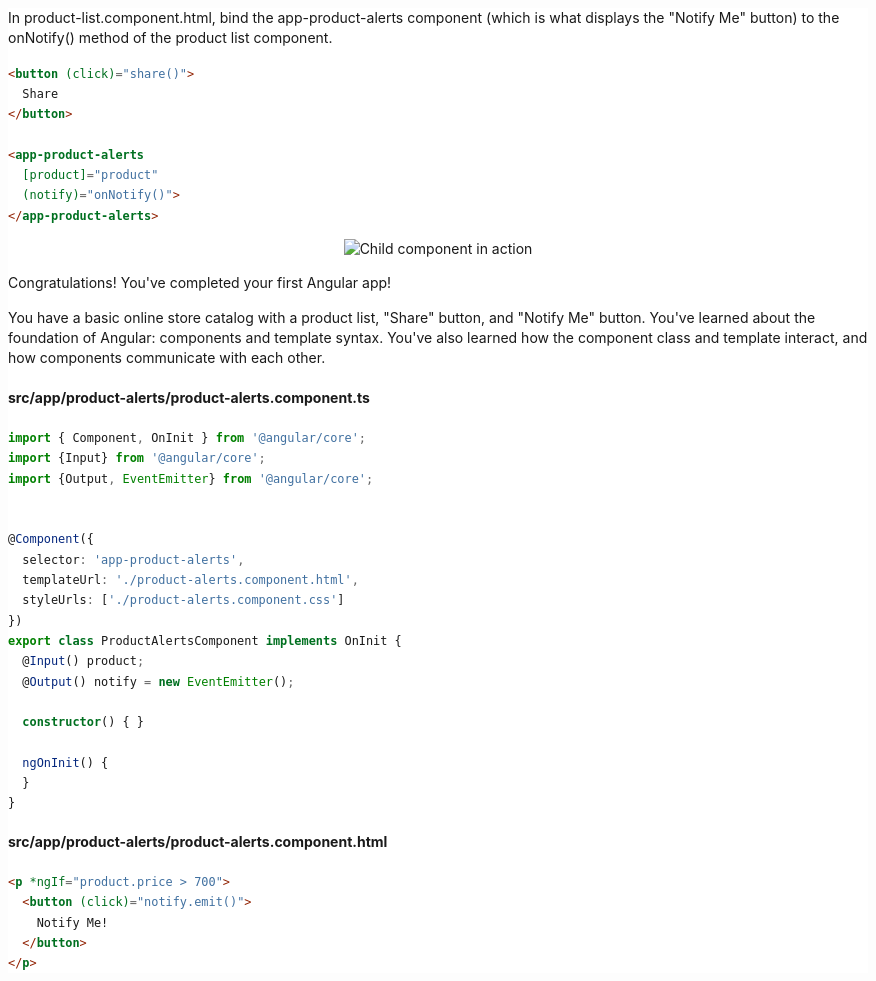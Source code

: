 In product-list.component.html, bind the app-product-alerts component (which is what displays the "Notify Me" button) to the onNotify() method of the product list component.

``` html
<button (click)="share()">
  Share
</button>

<app-product-alerts
  [product]="product" 
  (notify)="onNotify()">
</app-product-alerts>

```
<p align="center">
<img src="https://angular.io/generated/images/guide/start/product-alert-notification.png" alt="Child component in action" title="Child component in action">
</p>

Congratulations! You've completed your first Angular app!

You have a basic online store catalog with a product list, "Share" button, and "Notify Me" button. You've learned about the foundation of Angular: components and template syntax. You've also learned how the component class and template interact, and how components communicate with each other.

#### src/app/product-alerts/product-alerts.component.ts
``` typescript
import { Component, OnInit } from '@angular/core';
import {Input} from '@angular/core';
import {Output, EventEmitter} from '@angular/core';


@Component({
  selector: 'app-product-alerts',
  templateUrl: './product-alerts.component.html',
  styleUrls: ['./product-alerts.component.css']
})
export class ProductAlertsComponent implements OnInit {
  @Input() product;
  @Output() notify = new EventEmitter();
  
  constructor() { }

  ngOnInit() {
  }
}
```

#### src/app/product-alerts/product-alerts.component.html
``` html
<p *ngIf="product.price > 700">
  <button (click)="notify.emit()">
    Notify Me!
  </button>
</p>
```
